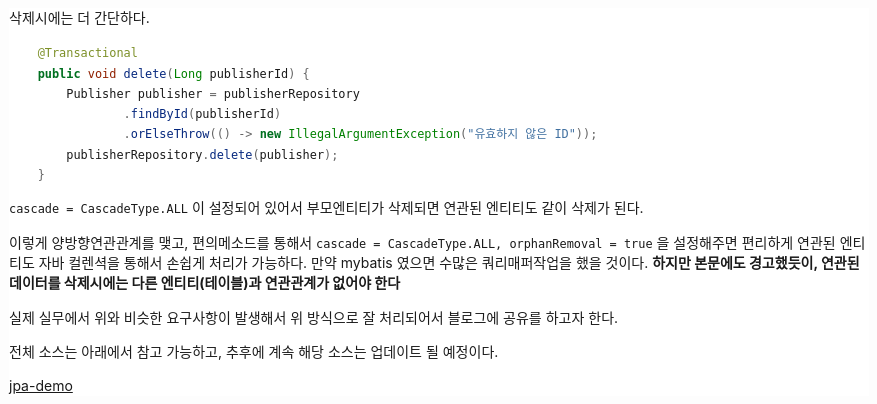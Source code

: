 삭제시에는 더 간단하다. 
```java 
    @Transactional
    public void delete(Long publisherId) {
        Publisher publisher = publisherRepository
                .findById(publisherId)
                .orElseThrow(() -> new IllegalArgumentException("유효하지 않은 ID"));
        publisherRepository.delete(publisher);
    }
```
`cascade = CascadeType.ALL` 이 설정되어 있어서 부모엔티티가 삭제되면 연관된 엔티티도 같이 삭제가 된다.

이렇게 양방향연관관계를 맺고, 편의메소드를 통해서 
`cascade = CascadeType.ALL, orphanRemoval = true` 을 설정해주면 편리하게 연관된 엔티티도 자바 컬렌셕을 통해서 손쉽게 처리가 가능하다. 만약 mybatis 였으면 수많은 쿼리매퍼작업을 했을 것이다. **하지만 본문에도 경고했듯이, 연관된 데이터를 삭제시에는 다른 엔티티(테이블)과 연관관계가 없어야 한다**

실제 실무에서 위와 비슷한 요구사항이 발생해서 위 방식으로 잘 처리되어서 블로그에 공유를 하고자 한다.

전체 소스는 아래에서 참고 가능하고, 추후에 계속 해당 소스는 업데이트 될 예정이다.

[jpa-demo](https://github.com/yookeun/jpa-demo)



